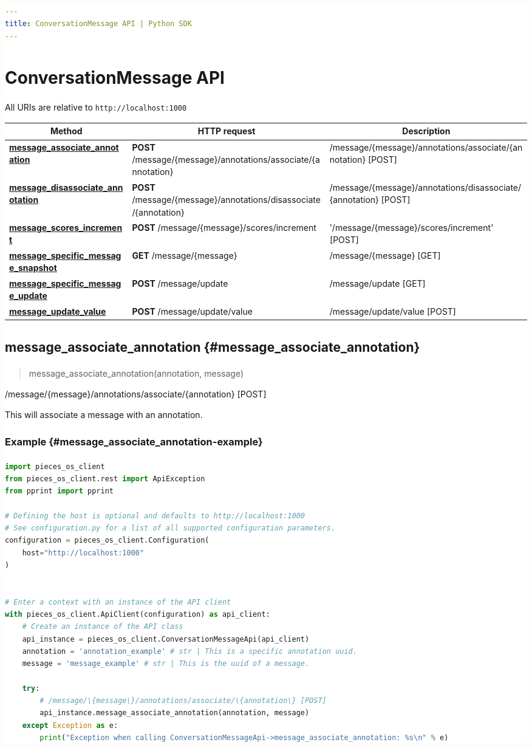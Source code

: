 ```yaml
---
title: ConversationMessage API | Python SDK
---
```


# ConversationMessage API

All URIs are relative to `http://localhost:1000`

Method | HTTP request | Description
------------- | ------------- | -------------
[**message_associate_annotation**](ConversationMessageApi#message_associate_annotation) | **POST** /message/\{message\}/annotations/associate/\{annotation\} | /message/\{message\}/annotations/associate/\{annotation\} [POST]
[**message_disassociate_annotation**](ConversationMessageApi#message_disassociate_annotation) | **POST** /message/\{message\}/annotations/disassociate/\{annotation\} | /message/\{message\}/annotations/disassociate/\{annotation\} [POST]
[**message_scores_increment**](ConversationMessageApi#message_scores_increment) | **POST** /message/\{message\}/scores/increment | '/message/\{message\}/scores/increment' [POST]
[**message_specific_message_snapshot**](ConversationMessageApi#message_specific_message_snapshot) | **GET** /message/\{message\} | /message/\{message\} [GET]
[**message_specific_message_update**](ConversationMessageApi#message_specific_message_update) | **POST** /message/update | /message/update [GET]
[**message_update_value**](ConversationMessageApi#message_update_value) | **POST** /message/update/value | /message/update/value [POST]


## **message_associate_annotation** {#message_associate_annotation}
> message_associate_annotation(annotation, message)

/message/\{message\}/annotations/associate/\{annotation\} [POST]

This will associate a message with an annotation.

### Example {#message_associate_annotation-example}


```python
import pieces_os_client
from pieces_os_client.rest import ApiException
from pprint import pprint

# Defining the host is optional and defaults to http://localhost:1000
# See configuration.py for a list of all supported configuration parameters.
configuration = pieces_os_client.Configuration(
    host="http://localhost:1000"
)


# Enter a context with an instance of the API client
with pieces_os_client.ApiClient(configuration) as api_client:
    # Create an instance of the API class
    api_instance = pieces_os_client.ConversationMessageApi(api_client)
    annotation = 'annotation_example' # str | This is a specific annotation uuid.
    message = 'message_example' # str | This is the uuid of a message.

    try:
        # /message/\{message\}/annotations/associate/\{annotation\} [POST]
        api_instance.message_associate_annotation(annotation, message)
    except Exception as e:
        print("Exception when calling ConversationMessageApi->message_associate_annotation: %s\n" % e)
```